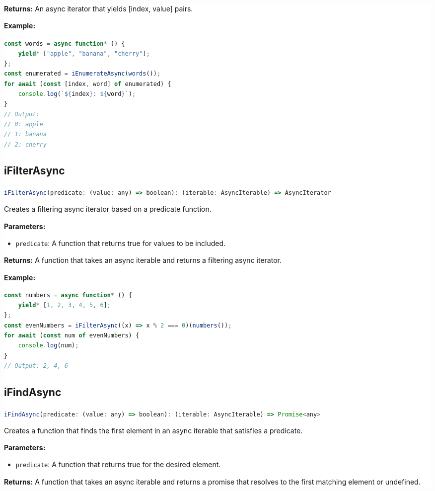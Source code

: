 **Returns:** An async iterator that yields [index, value] pairs.

**Example:**

```js
const words = async function* () {
    yield* ["apple", "banana", "cherry"];
};
const enumerated = iEnumerateAsync(words());
for await (const [index, word] of enumerated) {
    console.log(`${index}: ${word}`);
}
// Output:
// 0: apple
// 1: banana
// 2: cherry
```

## iFilterAsync

```js
iFilterAsync(predicate: (value: any) => boolean): (iterable: AsyncIterable) => AsyncIterator
```

Creates a filtering async iterator based on a predicate function.

**Parameters:**

-   `predicate`: A function that returns true for values to be included.

**Returns:** A function that takes an async iterable and returns a filtering async iterator.

**Example:**

```js
const numbers = async function* () {
    yield* [1, 2, 3, 4, 5, 6];
};
const evenNumbers = iFilterAsync((x) => x % 2 === 0)(numbers());
for await (const num of evenNumbers) {
    console.log(num);
}
// Output: 2, 4, 6
```

## iFindAsync

```js
iFindAsync(predicate: (value: any) => boolean): (iterable: AsyncIterable) => Promise<any>
```

Creates a function that finds the first element in an async iterable that satisfies a predicate.

**Parameters:**

-   `predicate`: A function that returns true for the desired element.

**Returns:** A function that takes an async iterable and returns a promise that resolves to the first matching element or undefined.
